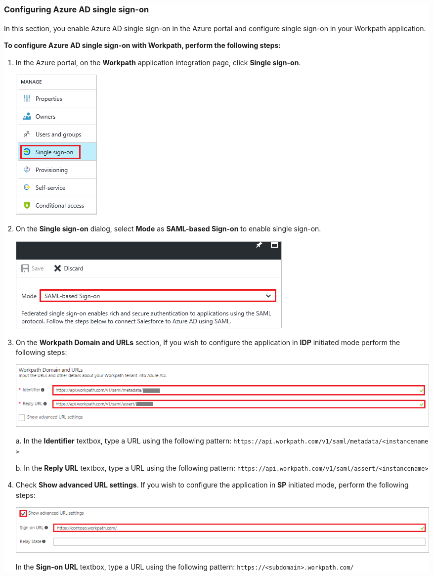 ### Configuring Azure AD single sign-on

In this section, you enable Azure AD single sign-on in the Azure portal and configure single sign-on in your Workpath application.

**To configure Azure AD single sign-on with Workpath, perform the following steps:**

1. In the Azure portal, on the **Workpath** application integration page, click **Single sign-on**.

	![Configure Single Sign-On][4]

2. On the **Single sign-on** dialog, select **Mode** as	**SAML-based Sign-on** to enable single sign-on.
 
	![Configure Single Sign-On](./media/workpath-tutorial/tutorial_workpath_samlbase.png)

3. On the **Workpath Domain and URLs** section, If you wish to configure the application in **IDP** initiated mode perform the following steps:

	![Configure Single Sign-On](./media/workpath-tutorial/tutorial_workpath_url.png)

    a. In the **Identifier** textbox, type a URL using the following pattern: `https://api.workpath.com/v1/saml/metadata/<instancename>`

	b. In the **Reply URL** textbox, type a URL using the following pattern: `https://api.workpath.com/v1/saml/assert/<instancename>`

4. Check **Show advanced URL settings**. If you wish to configure the application in **SP** initiated mode, perform the following steps:

    ![Configure Single Sign-On](./media/workpath-tutorial/tutorial_workpath_url1.png)

    In the **Sign-on URL** textbox, type a URL using the following pattern: `https://<subdomain>.workpath.com/ `


[1]: ./media/workpath-tutorial/tutorial_general_01.png
[2]: ./media/workpath-tutorial/tutorial_general_02.png
[3]: ./media/workpath-tutorial/tutorial_general_03.png
[4]: ./media/workpath-tutorial/tutorial_general_04.png
[100]: ./media/workpath-tutorial/tutorial_general_100.png
[200]: ./media/workpath-tutorial/tutorial_general_200.png
[201]: ./media/workpath-tutorial/tutorial_general_201.png
[202]: ./media/workpath-tutorial/tutorial_general_202.png
[203]: ./media/workpath-tutorial/tutorial_general_203.png